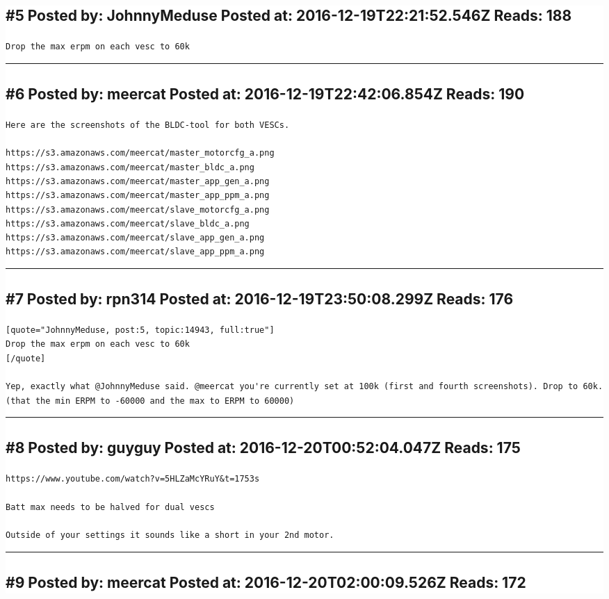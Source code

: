 ## \#5 Posted by: JohnnyMeduse Posted at: 2016-12-19T22:21:52.546Z Reads: 188

```
Drop the max erpm on each vesc to 60k
```

---
## \#6 Posted by: meercat Posted at: 2016-12-19T22:42:06.854Z Reads: 190

```
Here are the screenshots of the BLDC-tool for both VESCs.

https://s3.amazonaws.com/meercat/master_motorcfg_a.png
https://s3.amazonaws.com/meercat/master_bldc_a.png
https://s3.amazonaws.com/meercat/master_app_gen_a.png
https://s3.amazonaws.com/meercat/master_app_ppm_a.png
https://s3.amazonaws.com/meercat/slave_motorcfg_a.png
https://s3.amazonaws.com/meercat/slave_bldc_a.png
https://s3.amazonaws.com/meercat/slave_app_gen_a.png
https://s3.amazonaws.com/meercat/slave_app_ppm_a.png
```

---
## \#7 Posted by: rpn314 Posted at: 2016-12-19T23:50:08.299Z Reads: 176

```
[quote="JohnnyMeduse, post:5, topic:14943, full:true"]
Drop the max erpm on each vesc to 60k
[/quote]

Yep, exactly what @JohnnyMeduse said. @meercat you're currently set at 100k (first and fourth screenshots). Drop to 60k. (that the min ERPM to -60000 and the max to ERPM to 60000)
```

---
## \#8 Posted by: guyguy Posted at: 2016-12-20T00:52:04.047Z Reads: 175

```
https://www.youtube.com/watch?v=5HLZaMcYRuY&t=1753s

Batt max needs to be halved for dual vescs

Outside of your settings it sounds like a short in your 2nd motor.
```

---
## \#9 Posted by: meercat Posted at: 2016-12-20T02:00:09.526Z Reads: 172
